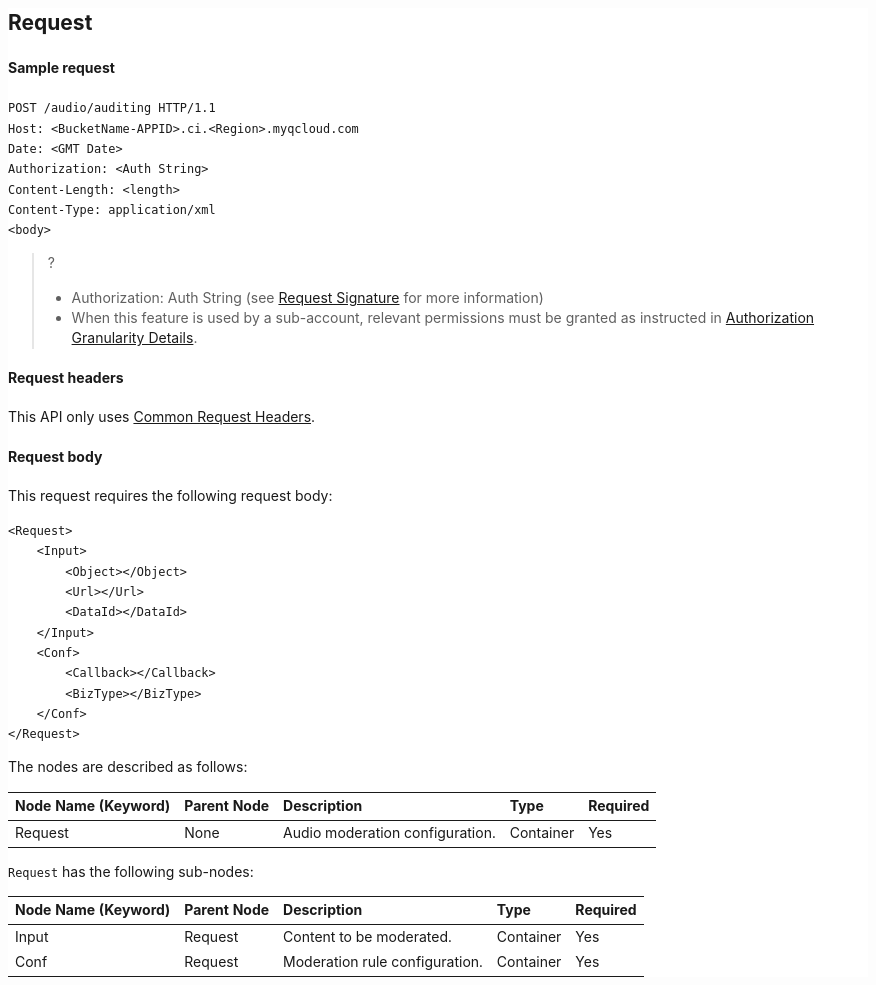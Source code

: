 ## Request

#### Sample request

```plaintext
POST /audio/auditing HTTP/1.1
Host: <BucketName-APPID>.ci.<Region>.myqcloud.com
Date: <GMT Date>
Authorization: <Auth String>
Content-Length: <length>
Content-Type: application/xml
<body>
```

>? 
> - Authorization: Auth String (see [Request Signature](https://www.tencentcloud.com/document/product/436/7778) for more information)
> - When this feature is used by a sub-account, relevant permissions must be granted as instructed in [Authorization Granularity Details](https://www.tencentcloud.com/document/product/1045/49896).
> 

#### Request headers

This API only uses [Common Request Headers](https://www.tencentcloud.com/document/product/1045/43609).

#### Request body

This request requires the following request body:

```plaintext
<Request>
    <Input>
        <Object></Object>
        <Url></Url>
        <DataId></DataId>
    </Input>
    <Conf>
        <Callback></Callback>
        <BizType></BizType>
    </Conf>
</Request>
```

The nodes are described as follows:

| Node Name (Keyword) | Parent Node | Description | Type | Required |
| :----------------- | :----- | :------------------- | :-------- | :------- |
| Request | None | Audio moderation configuration. | Container | Yes |

`Request` has the following sub-nodes:

| Node Name (Keyword) | Parent Node | Description | Type | Required |
| :----------------- | :------ | :------------- | :-------- | :------- |
| Input              | Request | Content to be moderated.                   | Container | Yes       |
| Conf | Request | Moderation rule configuration. | Container | Yes |
